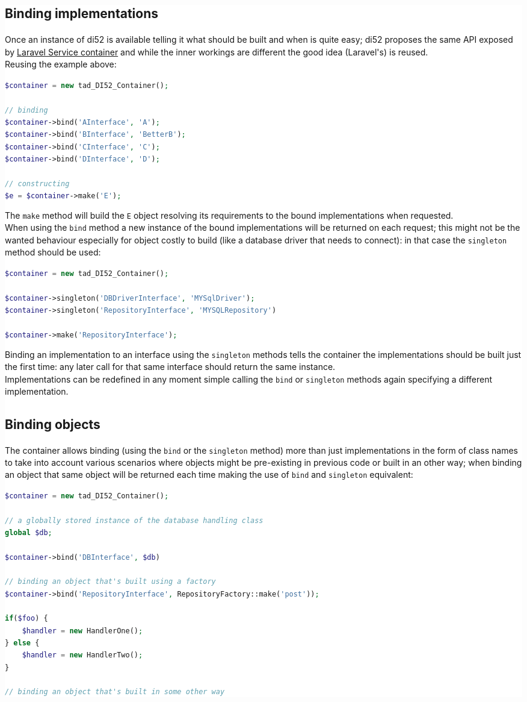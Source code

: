 ## Binding implementations
Once an instance of di52 is available telling it what should be built and when is quite easy; di52 proposes the same API exposed by [Laravel Service container](https://laravel.com/docs/5.3/container "Service Container - Laravel - The PHP Framework For Web ...") and while the inner workings are different the good idea (Laravel's) is reused.  
Reusing the example above:

```php
$container = new tad_DI52_Container();

// binding
$container->bind('AInterface', 'A');
$container->bind('BInterface', 'BetterB');
$container->bind('CInterface', 'C');
$container->bind('DInterface', 'D');

// constructing
$e = $container->make('E');
```

The `make` method will build the `E` object resolving its requirements to the bound implementations when requested.  
When using the `bind` method a new instance of the bound implementations will be returned on each request; this might not be the wanted behaviour especially for object costly to build (like a database driver that needs to connect): in that case the `singleton` method should be used:

```php
$container = new tad_DI52_Container();

$container->singleton('DBDriverInterface', 'MYSqlDriver');
$container->singleton('RepositoryInterface', 'MYSQLRepository')

$container->make('RepositoryInterface');
```

Binding an implementation to an interface using the `singleton` methods tells the container the implementations should be built just the first time: any later call for that same interface should return the same instance.  
Implementations can be redefined in any moment simple calling the `bind` or `singleton` methods again specifying a different implementation.

## Binding objects
The container allows binding (using the `bind` or the `singleton` method) more than just implementations in the form of class names to take into account various scenarios where objects might be pre-existing in previous code or built in an other way; when binding an object that same object will be returned each time making the use of `bind` and `singleton` equivalent:

```php
$container = new tad_DI52_Container();

// a globally stored instance of the database handling class
global $db;

$container->bind('DBInterface', $db)

// binding an object that's built using a factory 
$container->bind('RepositoryInterface', RepositoryFactory::make('post'));

if($foo) {
    $handler = new HandlerOne();
} else {
    $handler = new HandlerTwo();
}

// binding an object that's built in some other way
```